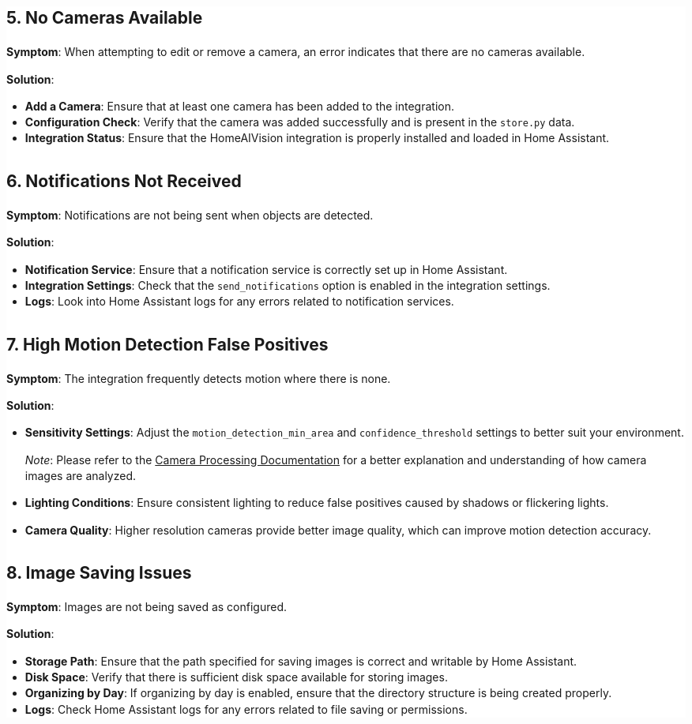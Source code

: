 ## 5. No Cameras Available

**Symptom**: When attempting to edit or remove a camera, an error indicates that there are no cameras available.

**Solution**:

- **Add a Camera**: Ensure that at least one camera has been added to the integration.
- **Configuration Check**: Verify that the camera was added successfully and is present in the `store.py` data.
- **Integration Status**: Ensure that the HomeAIVision integration is properly installed and loaded in Home Assistant.

## 6. Notifications Not Received

**Symptom**: Notifications are not being sent when objects are detected.

**Solution**:

- **Notification Service**: Ensure that a notification service is correctly set up in Home Assistant.
- **Integration Settings**: Check that the `send_notifications` option is enabled in the integration settings.
- **Logs**: Look into Home Assistant logs for any errors related to notification services.

## 7. High Motion Detection False Positives

**Symptom**: The integration frequently detects motion where there is none.

**Solution**:

- **Sensitivity Settings**: Adjust the `motion_detection_min_area` and `confidence_threshold` settings to better suit your environment.

    *Note*: Please refer to the [Camera Processing Documentation](camera_processing.md) for a better explanation and understanding of how camera images are analyzed.

- **Lighting Conditions**: Ensure consistent lighting to reduce false positives caused by shadows or flickering lights.
- **Camera Quality**: Higher resolution cameras provide better image quality, which can improve motion detection accuracy.

## 8. Image Saving Issues

**Symptom**: Images are not being saved as configured.

**Solution**:

- **Storage Path**: Ensure that the path specified for saving images is correct and writable by Home Assistant.
- **Disk Space**: Verify that there is sufficient disk space available for storing images.
- **Organizing by Day**: If organizing by day is enabled, ensure that the directory structure is being created properly.
- **Logs**: Check Home Assistant logs for any errors related to file saving or permissions.
